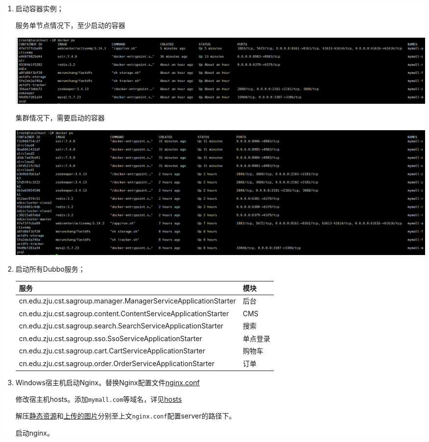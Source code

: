 1. 启动容器实例；

    服务单节点情况下，至少启动的容器
    
    ![容器](readme.assets/containers_single.png)
    
    集群情况下，需要启动的容器

    ![容器](readme.assets/mymall-cluter1.png)

2. 启动所有Dubbo服务；

   | 服务                                                     | 模块     |
   | :------------------------------------------------------- | :------- |
   | cn.edu.zju.cst.sagroup.manager.ManagerServiceApplicationStarter | 后台     |
   | cn.edu.zju.cst.sagroup.content.ContentServiceApplicationStarter | CMS      |
   | cn.edu.zju.cst.sagroup.search.SearchServiceApplicationStarter   | 搜索     |
   | cn.edu.zju.cst.sagroup.sso.SsoServiceApplicationStarter         | 单点登录 |
   | cn.edu.zju.cst.sagroup.cart.CartServiceApplicationStarter       | 购物车   |
   | cn.edu.zju.cst.sagroup.order.OrderServiceApplicationStarter     | 订单     |

3. Windows宿主机启动Nginx。替换Nginx配置文件[nginx.conf](configure/nginx/nginx.conf)

    修改宿主机hosts。添加`mymall.com`等域名，详见[hosts](configure/hosts)
    
    解压[静态资源](configure/mymall-static/mymall-static.rar)和[上传的图片](configure/mymall-upload/mymall-upload.rar)分别至上文`nginx.conf`配置server的路径下。
    
    启动nginx。
    